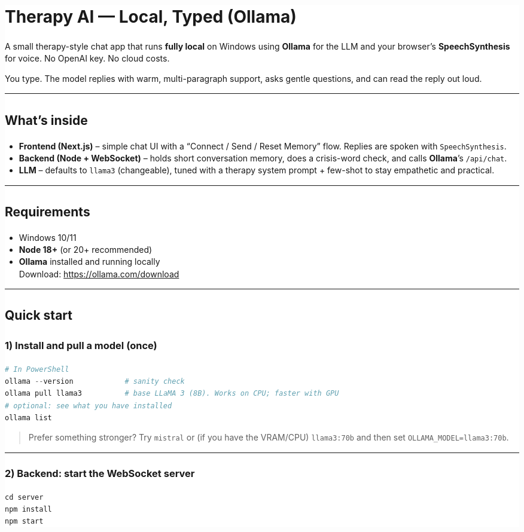 # Therapy AI — Local, Typed (Ollama)

A small therapy-style chat app that runs **fully local** on Windows using **Ollama** for the LLM and your browser’s **SpeechSynthesis** for voice. No OpenAI key. No cloud costs.

You type. The model replies with warm, multi-paragraph support, asks gentle questions, and can read the reply out loud.

---


## What’s inside

- **Frontend (Next.js)** – simple chat UI with a “Connect / Send / Reset Memory” flow. Replies are spoken with `SpeechSynthesis`.
- **Backend (Node + WebSocket)** – holds short conversation memory, does a crisis-word check, and calls **Ollama**’s `/api/chat`.
- **LLM** – defaults to `llama3` (changeable), tuned with a therapy system prompt + few-shot to stay empathetic and practical.

---

## Requirements

- Windows 10/11
- **Node 18+** (or 20+ recommended)
- **Ollama** installed and running locally  
  Download: https://ollama.com/download

---

## Quick start

### 1) Install and pull a model (once)

```powershell
# In PowerShell
ollama --version            # sanity check
ollama pull llama3          # base LLaMA 3 (8B). Works on CPU; faster with GPU
# optional: see what you have installed
ollama list
```

> Prefer something stronger? Try `mistral` or (if you have the VRAM/CPU) `llama3:70b` and then set `OLLAMA_MODEL=llama3:70b`.

---

### 2) Backend: start the WebSocket server

```
cd server
npm install
npm start
```
